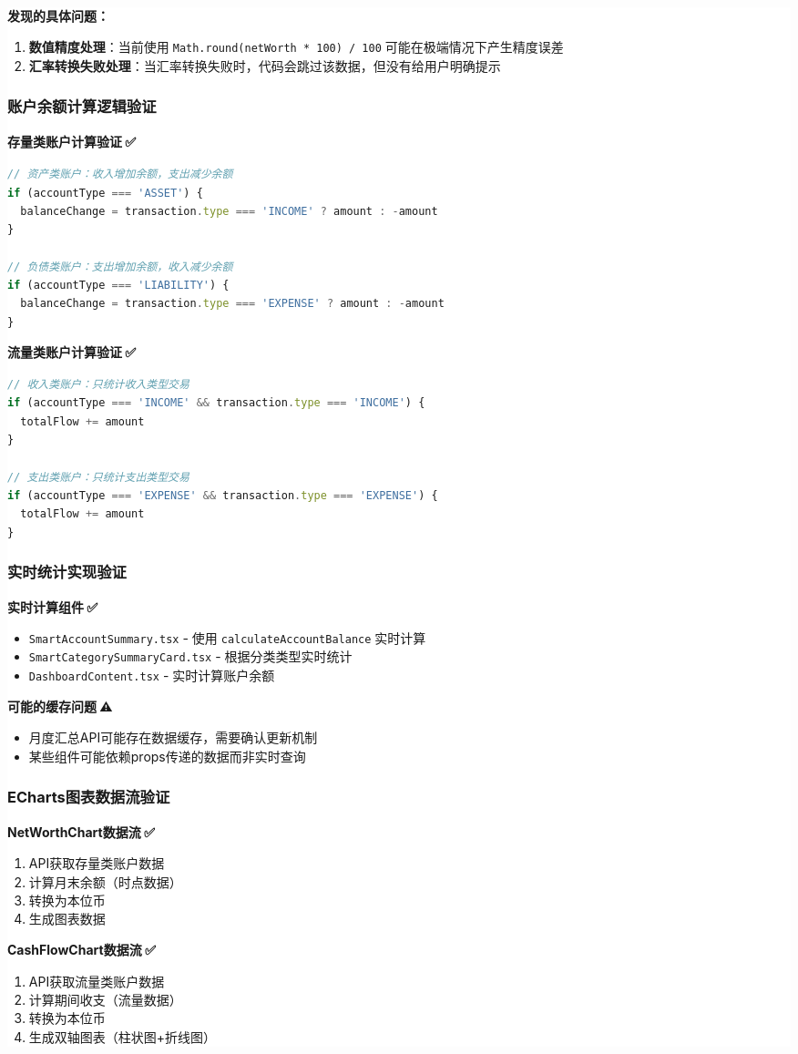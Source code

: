 **发现的具体问题：**
1. **数值精度处理**：当前使用 `Math.round(netWorth * 100) / 100` 可能在极端情况下产生精度误差
2. **汇率转换失败处理**：当汇率转换失败时，代码会跳过该数据，但没有给用户明确提示

### 账户余额计算逻辑验证

**存量类账户计算验证 ✅**
```typescript
// 资产类账户：收入增加余额，支出减少余额
if (accountType === 'ASSET') {
  balanceChange = transaction.type === 'INCOME' ? amount : -amount
}

// 负债类账户：支出增加余额，收入减少余额
if (accountType === 'LIABILITY') {
  balanceChange = transaction.type === 'EXPENSE' ? amount : -amount
}
```

**流量类账户计算验证 ✅**
```typescript
// 收入类账户：只统计收入类型交易
if (accountType === 'INCOME' && transaction.type === 'INCOME') {
  totalFlow += amount
}

// 支出类账户：只统计支出类型交易
if (accountType === 'EXPENSE' && transaction.type === 'EXPENSE') {
  totalFlow += amount
}
```

### 实时统计实现验证

**实时计算组件 ✅**
- `SmartAccountSummary.tsx` - 使用 `calculateAccountBalance` 实时计算
- `SmartCategorySummaryCard.tsx` - 根据分类类型实时统计
- `DashboardContent.tsx` - 实时计算账户余额

**可能的缓存问题 ⚠️**
- 月度汇总API可能存在数据缓存，需要确认更新机制
- 某些组件可能依赖props传递的数据而非实时查询

### ECharts图表数据流验证

**NetWorthChart数据流 ✅**
1. API获取存量类账户数据
2. 计算月末余额（时点数据）
3. 转换为本位币
4. 生成图表数据

**CashFlowChart数据流 ✅**
1. API获取流量类账户数据
2. 计算期间收支（流量数据）
3. 转换为本位币
4. 生成双轴图表（柱状图+折线图）
